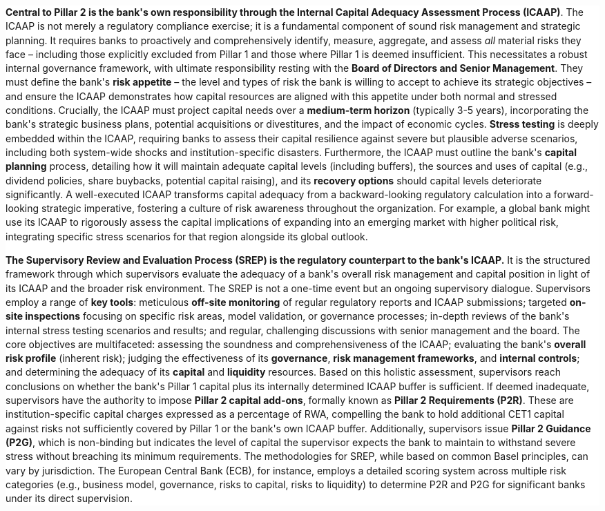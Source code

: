 **Central to Pillar 2 is the bank's own responsibility through the Internal Capital Adequacy Assessment Process (ICAAP)**. The ICAAP is not merely a regulatory compliance exercise; it is a fundamental component of sound risk management and strategic planning. It requires banks to proactively and comprehensively identify, measure, aggregate, and assess *all* material risks they face – including those explicitly excluded from Pillar 1 and those where Pillar 1 is deemed insufficient. This necessitates a robust internal governance framework, with ultimate responsibility resting with the **Board of Directors and Senior Management**. They must define the bank's **risk appetite** – the level and types of risk the bank is willing to accept to achieve its strategic objectives – and ensure the ICAAP demonstrates how capital resources are aligned with this appetite under both normal and stressed conditions. Crucially, the ICAAP must project capital needs over a **medium-term horizon** (typically 3-5 years), incorporating the bank's strategic business plans, potential acquisitions or divestitures, and the impact of economic cycles. **Stress testing** is deeply embedded within the ICAAP, requiring banks to assess their capital resilience against severe but plausible adverse scenarios, including both system-wide shocks and institution-specific disasters. Furthermore, the ICAAP must outline the bank's **capital planning** process, detailing how it will maintain adequate capital levels (including buffers), the sources and uses of capital (e.g., dividend policies, share buybacks, potential capital raising), and its **recovery options** should capital levels deteriorate significantly. A well-executed ICAAP transforms capital adequacy from a backward-looking regulatory calculation into a forward-looking strategic imperative, fostering a culture of risk awareness throughout the organization. For example, a global bank might use its ICAAP to rigorously assess the capital implications of expanding into an emerging market with higher political risk, integrating specific stress scenarios for that region alongside its global outlook.

**The Supervisory Review and Evaluation Process (SREP) is the regulatory counterpart to the bank's ICAAP.** It is the structured framework through which supervisors evaluate the adequacy of a bank's overall risk management and capital position in light of its ICAAP and the broader risk environment. The SREP is not a one-time event but an ongoing supervisory dialogue. Supervisors employ a range of **key tools**: meticulous **off-site monitoring** of regular regulatory reports and ICAAP submissions; targeted **on-site inspections** focusing on specific risk areas, model validation, or governance processes; in-depth reviews of the bank's internal stress testing scenarios and results; and regular, challenging discussions with senior management and the board. The core objectives are multifaceted: assessing the soundness and comprehensiveness of the ICAAP; evaluating the bank's **overall risk profile** (inherent risk); judging the effectiveness of its **governance**, **risk management frameworks**, and **internal controls**; and determining the adequacy of its **capital** and **liquidity** resources. Based on this holistic assessment, supervisors reach conclusions on whether the bank's Pillar 1 capital plus its internally determined ICAAP buffer is sufficient. If deemed inadequate, supervisors have the authority to impose **Pillar 2 capital add-ons**, formally known as **Pillar 2 Requirements (P2R)**. These are institution-specific capital charges expressed as a percentage of RWA, compelling the bank to hold additional CET1 capital against risks not sufficiently covered by Pillar 1 or the bank's own ICAAP buffer. Additionally, supervisors issue **Pillar 2 Guidance (P2G)**, which is non-binding but indicates the level of capital the supervisor expects the bank to maintain to withstand severe stress without breaching its minimum requirements. The methodologies for SREP, while based on common Basel principles, can vary by jurisdiction. The European Central Bank (ECB), for instance, employs a detailed scoring system across multiple risk categories (e.g., business model, governance, risks to capital, risks to liquidity) to determine P2R and P2G for significant banks under its direct supervision.
